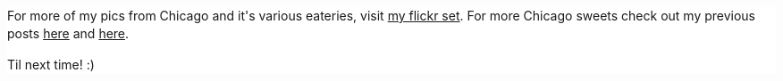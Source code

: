 For more of my pics from Chicago and it's various eateries, visit <a href="http://www.flickr.com/photos/kstar810/sets/72157624806236016/with/4926609369/">my flickr set</a>.
For more Chicago sweets check out my previous posts <a href="http://www.cpbgallery.com/2010/08/10/hello-my-cpb-friends/">here</a> and <a href="http://www.cpbgallery.com/2009/06/01/i-♥-chicago/">here</a>.

Til next time! :)
